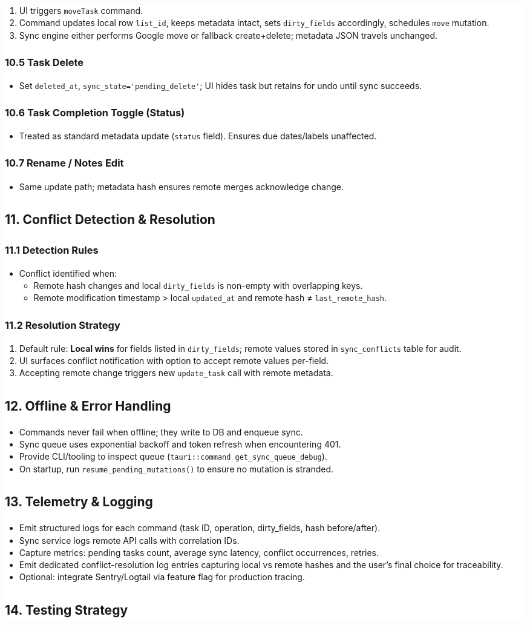 1. UI triggers `moveTask` command.
2. Command updates local row `list_id`, keeps metadata intact, sets `dirty_fields` accordingly, schedules `move` mutation.
3. Sync engine either performs Google move or fallback create+delete; metadata JSON travels unchanged.

### 10.5 Task Delete

- Set `deleted_at`, `sync_state='pending_delete'`; UI hides task but retains for undo until sync succeeds.

### 10.6 Task Completion Toggle (Status)

- Treated as standard metadata update (`status` field). Ensures due dates/labels unaffected.

### 10.7 Rename / Notes Edit

- Same update path; metadata hash ensures remote merges acknowledge change.

## 11. Conflict Detection & Resolution

### 11.1 Detection Rules

- Conflict identified when:
  - Remote hash changes and local `dirty_fields` is non-empty with overlapping keys.
  - Remote modification timestamp > local `updated_at` and remote hash ≠ `last_remote_hash`.

### 11.2 Resolution Strategy

1. Default rule: **Local wins** for fields listed in `dirty_fields`; remote values stored in `sync_conflicts` table for audit.
2. UI surfaces conflict notification with option to accept remote values per-field.
3. Accepting remote change triggers new `update_task` call with remote metadata.

## 12. Offline & Error Handling

- Commands never fail when offline; they write to DB and enqueue sync.
- Sync queue uses exponential backoff and token refresh when encountering 401.
- Provide CLI/tooling to inspect queue (`tauri::command get_sync_queue_debug`).
- On startup, run `resume_pending_mutations()` to ensure no mutation is stranded.

## 13. Telemetry & Logging

- Emit structured logs for each command (task ID, operation, dirty_fields, hash before/after).
- Sync service logs remote API calls with correlation IDs.
- Capture metrics: pending tasks count, average sync latency, conflict occurrences, retries.
- Emit dedicated conflict-resolution log entries capturing local vs remote hashes and the user’s final choice for traceability.
- Optional: integrate Sentry/Logtail via feature flag for production tracing.

## 14. Testing Strategy
